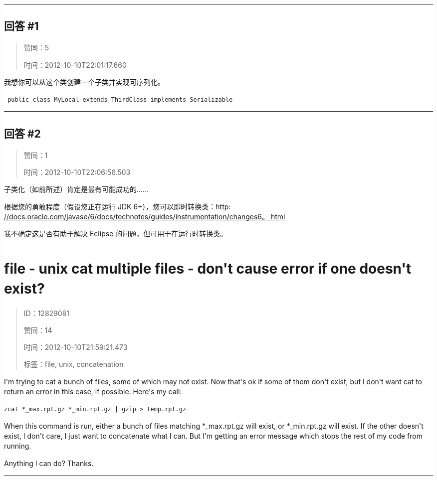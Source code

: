 * * *

## 回答 #1

> 赞同：5
> 
> 时间：2012-10-10T22:01:17.660

我想你可以从这个类创建一个子类并实现可序列化。

```
 public class MyLocal extends ThirdClass implements Serializable 
```

* * *

## 回答 #2

> 赞同：1
> 
> 时间：2012-10-10T22:06:56.503

子类化（如前所述）肯定是最有可能成功的......

根据您的勇敢程度（假设您正在运行 JDK 6+），您可以即时转换类：http: [//docs.oracle.com/javase/6/docs/technotes/guides/instrumentation/changes6。 html](http://docs.oracle.com/javase/6/docs/technotes/guides/instrumentation/changes6.html)

我不确定这是否有助于解决 Eclipse 的问题，但可用于在运行时转换类。

# file - unix cat multiple files - don't cause error if one doesn't exist?

> ID：12829081
> 
> 赞同：14
> 
> 时间：2012-10-10T21:59:21.473
> 
> 标签：file, unix, concatenation

I'm trying to cat a bunch of files, some of which may not exist. Now that's ok if some of them don't exist, but I don't want cat to return an error in this case, if possible. Here's my call:

```
zcat *_max.rpt.gz *_min.rpt.gz | gzip > temp.rpt.gz 
```

When this command is run, either a bunch of files matching *_max.rpt.gz will exist, or *_min.rpt.gz will exist. If the other doesn't exist, I don't care, I just want to concatenate what I can. But I'm getting an error message which stops the rest of my code from running.

Anything I can do? Thanks.

* * *
